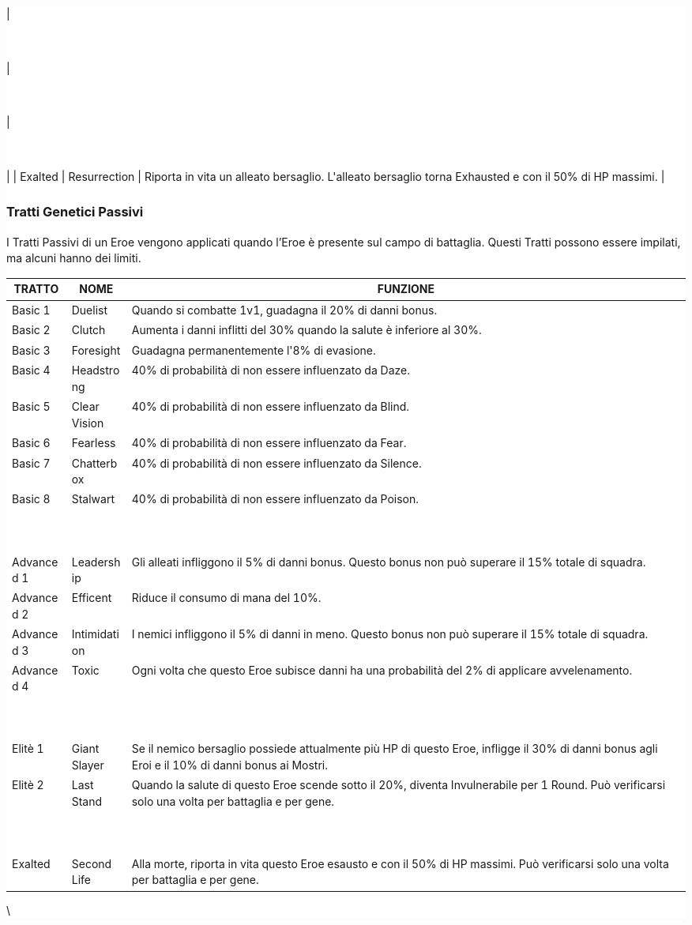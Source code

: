 | <p><br></p> | <p><br></p>     | <p><br></p>                                                                                                                                                  |
| Exalted     | Resurrection    | Riporta in vita un alleato bersaglio. L'alleato bersaglio torna Exhausted e con il 50% di HP massimi.                                                        |

### Tratti Genetici Passivi

I Tratti Passivi di un Eroe vengono applicati quando l’Eroe è presente sul campo di battaglia. Questi Tratti possono essere impilati, ma alcuni hanno dei limiti.

| TRATTO      | NOME         | FUNZIONE                                                                                                                                         |
| ----------- | ------------ | ------------------------------------------------------------------------------------------------------------------------------------------------ |
| Basic 1     | Duelist      | Quando si combatte 1v1, guadagna il 20% di danni bonus.                                                                                          |
| Basic 2     | Clutch       | Aumenta i danni inflitti del 30% quando la salute è inferiore al 30%.                                                                            |
| Basic 3     | Foresight    | Guadagna permanentemente l'8% di evasione.                                                                                                       |
| Basic 4     | Headstrong   | 40% di probabilità di non essere influenzato da Daze.                                                                                            |
| Basic 5     | Clear Vision | 40% di probabilità di non essere influenzato da Blind.                                                                                           |
| Basic 6     | Fearless     | 40% di probabilità di non essere influenzato da Fear.                                                                                            |
| Basic 7     | Chatterbox   | 40% di probabilità di non essere influenzato da Silence.                                                                                         |
| Basic 8     | Stalwart     | 40% di probabilità di non essere influenzato da Poison.                                                                                          |
| <p><br></p> | <p><br></p>  | <p><br></p>                                                                                                                                      |
| Advanced 1  | Leadership   | Gli alleati infliggono il 5% di danni bonus. Questo bonus non può superare il 15% totale di squadra.                                             |
| Advanced 2  | Efficent     | Riduce il consumo di mana del 10%.                                                                                                               |
| Advanced 3  | Intimidation | I nemici infliggono il 5% di danni in meno. Questo bonus non può superare il 15% totale di squadra.                                              |
| Advanced 4  | Toxic        | Ogni volta che questo Eroe subisce danni ha una probabilità del 2% di applicare avvelenamento.                                                   |
| <p><br></p> | <p><br></p>  | <p><br></p>                                                                                                                                      |
| Elitè 1     | Giant Slayer | Se il nemico bersaglio possiede attualmente più HP di questo Eroe, infligge il 30% di danni bonus agli Eroi e il 10% di danni bonus ai Mostri.   |
| Elitè 2     | Last Stand   | Quando la salute di questo Eroe scende sotto il 20%, diventa Invulnerabile per 1 Round. Può verificarsi solo una volta per battaglia e per gene. |
| <p><br></p> | <p><br></p>  | <p><br></p>                                                                                                                                      |
| Exalted     | Second Life  | Alla morte, riporta in vita questo Eroe esausto e con il 50% di HP massimi. Può verificarsi solo una volta per battaglia e per gene.             |

\
